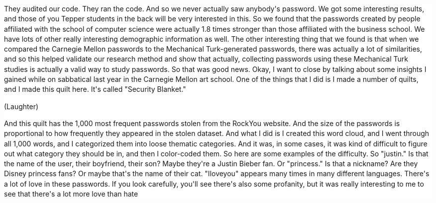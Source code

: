 They audited our code.
They ran the code.
And so we never actually saw
anybody&#39;s password.
We got some interesting results,
and those of you Tepper students in the back
will be very interested in this.
So we found that the passwords created
by people affiliated with the
school of computer science
were actually 1.8 times stronger
than those affiliated with the business school.
We have lots of other really interesting
demographic information as well.
The other interesting thing that we found
is that when we compared
the Carnegie Mellon passwords
to the Mechanical Turk-generated passwords,
there was actually a lot of similarities,
and so this helped validate our research method
and show that actually, collecting passwords
using these Mechanical Turk studies
is actually a valid way to study passwords.
So that was good news.
Okay, I want to close by talking about
some insights I gained while on sabbatical
last year in the Carnegie Mellon art school.
One of the things that I did
is I made a number of quilts,
and I made this quilt here.
It&#39;s called &quot;Security Blanket.&quot;

(Laughter)

And this quilt has the 1,000
most frequent passwords stolen
from the RockYou website.
And the size of the passwords is proportional
to how frequently they appeared
in the stolen dataset.
And what I did is I created this word cloud,
and I went through all 1,000 words,
and I categorized them into
loose thematic categories.
And it was, in some cases,
it was kind of difficult to figure out
what category they should be in,
and then I color-coded them.
So here are some examples of the difficulty.
So &quot;justin.&quot;
Is that the name of the user,
their boyfriend, their son?
Maybe they&#39;re a Justin Bieber fan.
Or &quot;princess.&quot;
Is that a nickname?
Are they Disney princess fans?
Or maybe that&#39;s the name of their cat.
&quot;Iloveyou&quot; appears many times
in many different languages.
There&#39;s a lot of love in these passwords.
If you look carefully, you&#39;ll see there&#39;s also
some profanity,
but it was really interesting to me to see
that there&#39;s a lot more love than hate